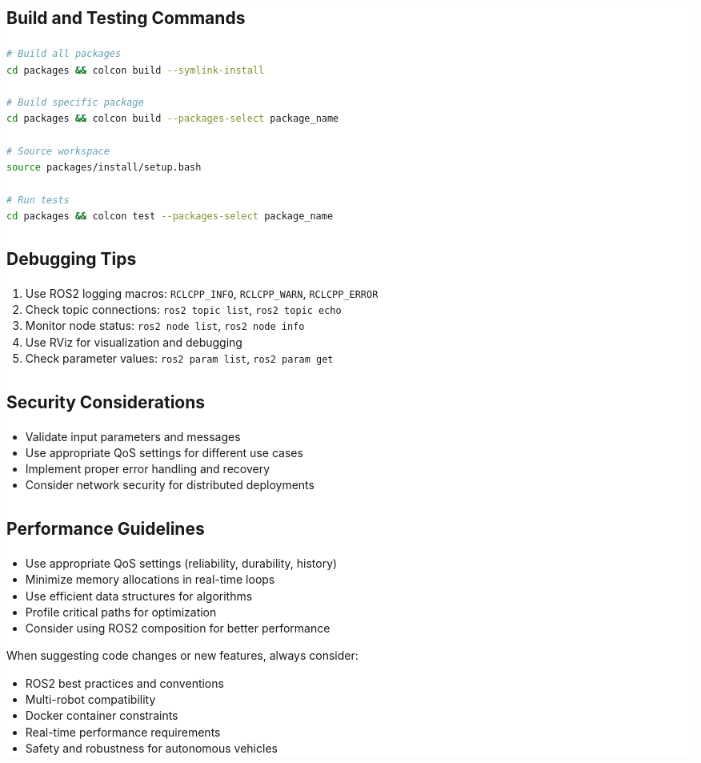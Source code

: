 ## Build and Testing Commands

```bash
# Build all packages
cd packages && colcon build --symlink-install

# Build specific package
cd packages && colcon build --packages-select package_name

# Source workspace
source packages/install/setup.bash

# Run tests
cd packages && colcon test --packages-select package_name
```

## Debugging Tips

1. Use ROS2 logging macros: `RCLCPP_INFO`, `RCLCPP_WARN`, `RCLCPP_ERROR`
2. Check topic connections: `ros2 topic list`, `ros2 topic echo`
3. Monitor node status: `ros2 node list`, `ros2 node info`
4. Use RViz for visualization and debugging
5. Check parameter values: `ros2 param list`, `ros2 param get`

## Security Considerations

- Validate input parameters and messages
- Use appropriate QoS settings for different use cases
- Implement proper error handling and recovery
- Consider network security for distributed deployments

## Performance Guidelines

- Use appropriate QoS settings (reliability, durability, history)
- Minimize memory allocations in real-time loops
- Use efficient data structures for algorithms
- Profile critical paths for optimization
- Consider using ROS2 composition for better performance

When suggesting code changes or new features, always consider:

- ROS2 best practices and conventions
- Multi-robot compatibility
- Docker container constraints
- Real-time performance requirements
- Safety and robustness for autonomous vehicles
